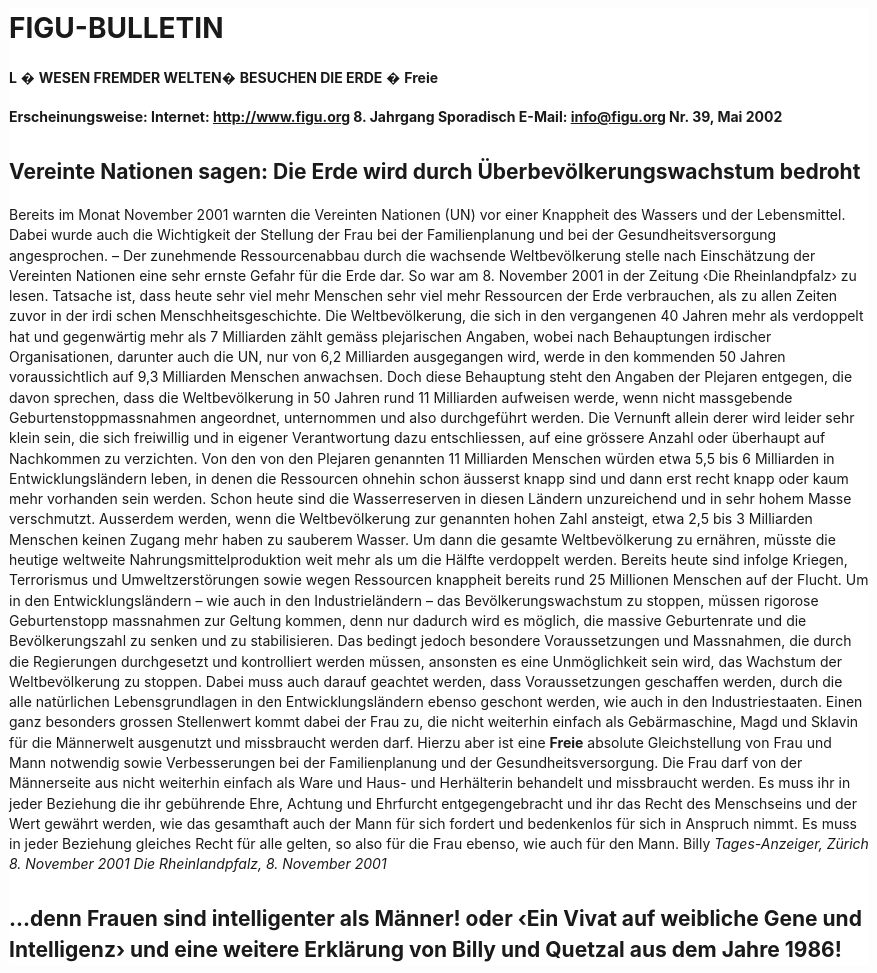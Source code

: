 # FIGU-BULLETIN
**L**
**�**
**WESEN FREMDER WELTEN�**
**BESUCHEN DIE ERDE**
**�** **Freie**
#### Erscheinungsweise: Internet: http://www.figu.org 8. Jahrgang Sporadisch E-Mail:  info@figu.org Nr. 39, Mai 2002
## Vereinte Nationen sagen: Die Erde wird durch Überbevölkerungswachstum bedroht
Bereits im Monat November 2001 warnten die Vereinten Nationen (UN) vor einer Knappheit des Wassers und der Lebensmittel. Dabei wurde auch die Wichtigkeit der Stellung der Frau bei der Familienplanung und bei der Gesundheitsversorgung angesprochen. – Der zunehmende Ressourcenabbau durch die wachsende Weltbevölkerung stelle nach Einschätzung der Vereinten Nationen eine sehr ernste Gefahr für die Erde dar.
So war am 8. November 2001 in der Zeitung ‹Die Rheinlandpfalz› zu lesen. Tatsache ist, dass heute sehr viel mehr Menschen sehr viel mehr Ressourcen der Erde verbrauchen, als zu allen Zeiten zuvor in der irdi schen Menschheitsgeschichte. Die Weltbevölkerung, die sich in den vergangenen 40 Jahren mehr als verdoppelt hat und gegenwärtig mehr als 7 Milliarden zählt gemäss plejarischen Angaben, wobei nach Behauptungen irdischer Organisationen, darunter auch die UN, nur von 6,2 Milliarden ausgegangen wird, werde in den kommenden 50 Jahren voraussichtlich auf 9,3 Milliarden Menschen anwachsen. Doch diese Behauptung steht den Angaben der Plejaren entgegen, die davon sprechen, dass die Weltbevölkerung in 50 Jahren rund 11 Milliarden aufweisen werde, wenn nicht massgebende Geburtenstoppmassnahmen angeordnet, unternommen und also durchgeführt werden. Die Vernunft allein derer wird leider sehr klein sein, die sich freiwillig und in eigener Verantwortung dazu entschliessen, auf eine grössere Anzahl oder überhaupt auf Nachkommen zu verzichten. Von den von den Plejaren genannten 11 Milliarden Menschen würden etwa 5,5 bis 6 Milliarden in Entwicklungsländern leben, in denen die Ressourcen ohnehin schon äusserst knapp sind und dann erst recht knapp oder kaum mehr vorhanden sein werden. Schon heute sind die Wasserreserven in diesen Ländern unzureichend und in sehr hohem Masse verschmutzt. Ausserdem werden, wenn die Weltbevölkerung zur genannten hohen Zahl ansteigt, etwa 2,5 bis 3 Milliarden Menschen keinen Zugang mehr haben zu sauberem Wasser. Um dann die gesamte Weltbevölkerung zu ernähren, müsste die heutige weltweite Nahrungsmittelproduktion weit mehr als um die Hälfte verdoppelt werden. Bereits heute sind infolge Kriegen, Terrorismus und Umweltzerstörungen sowie wegen Ressourcen knappheit bereits rund 25 Millionen Menschen auf der Flucht. Um in den Entwicklungsländern – wie auch in den Industrieländern – das Bevölkerungswachstum zu stoppen, müssen rigorose Geburtenstopp massnahmen zur Geltung kommen, denn nur dadurch wird es möglich, die massive Geburtenrate und die Bevölkerungszahl zu senken und zu stabilisieren. Das bedingt jedoch besondere Voraussetzungen und Massnahmen, die durch die Regierungen durchgesetzt und kontrolliert werden müssen, ansonsten es eine Unmöglichkeit sein wird, das Wachstum der Weltbevölkerung zu stoppen. Dabei muss auch darauf geachtet werden, dass Voraussetzungen geschaffen werden, durch die alle natürlichen Lebensgrundlagen in den Entwicklungsländern ebenso geschont werden, wie auch in den Industriestaaten. Einen ganz besonders grossen Stellenwert kommt dabei der Frau zu, die nicht weiterhin einfach als Gebärmaschine, Magd und Sklavin für die Männerwelt ausgenutzt und missbraucht werden darf. Hierzu aber ist eine
**Freie**
absolute Gleichstellung von Frau und Mann notwendig sowie Verbesserungen bei der Familienplanung und der Gesundheitsversorgung. Die Frau darf von der Männerseite aus nicht weiterhin einfach als Ware und Haus- und Herhälterin behandelt und missbraucht werden. Es muss ihr in jeder Beziehung die ihr gebührende Ehre, Achtung und Ehrfurcht entgegengebracht und ihr das Recht des Menschseins und der Wert gewährt werden, wie das gesamthaft auch der Mann für sich fordert und bedenkenlos für sich in Anspruch nimmt. Es muss in jeder Beziehung gleiches Recht für alle gelten, so also für die Frau ebenso, wie auch für den Mann.
Billy _Tages-Anzeiger, Zürich_ _8. November 2001_ _Die Rheinlandpfalz,_ _8. November 2001_
## ...denn Frauen sind intelligenter als Männer! oder ‹Ein Vivat auf weibliche Gene und Intelligenz› und eine weitere Erklärung von Billy und Quetzal aus dem Jahre 1986!